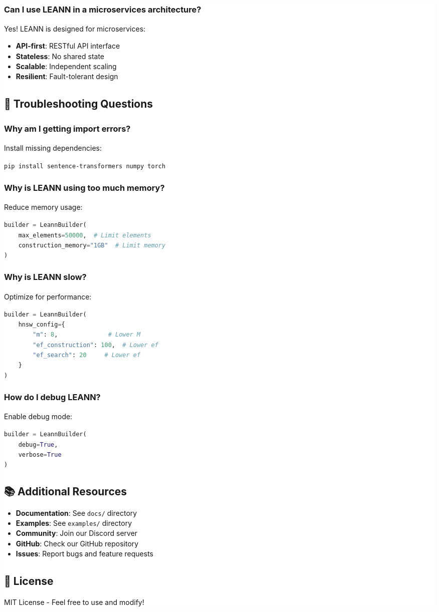 ### Can I use LEANN in a microservices architecture?
Yes! LEANN is designed for microservices:
- **API-first**: RESTful API interface
- **Stateless**: No shared state
- **Scalable**: Independent scaling
- **Resilient**: Fault-tolerant design

## 🔧 Troubleshooting Questions

### Why am I getting import errors?
Install missing dependencies:
```bash
pip install sentence-transformers numpy torch
```

### Why is LEANN using too much memory?
Reduce memory usage:
```python
builder = LeannBuilder(
    max_elements=50000,  # Limit elements
    construction_memory="1GB"  # Limit memory
)
```

### Why is LEANN slow?
Optimize for performance:
```python
builder = LeannBuilder(
    hnsw_config={
        "m": 8,              # Lower M
        "ef_construction": 100,  # Lower ef
        "ef_search": 20     # Lower ef
    }
)
```

### How do I debug LEANN?
Enable debug mode:
```python
builder = LeannBuilder(
    debug=True,
    verbose=True
)
```

## 📚 Additional Resources

- **Documentation**: See `docs/` directory
- **Examples**: See `examples/` directory
- **Community**: Join our Discord server
- **GitHub**: Check our GitHub repository
- **Issues**: Report bugs and feature requests

## 📄 License

MIT License - Feel free to use and modify!
